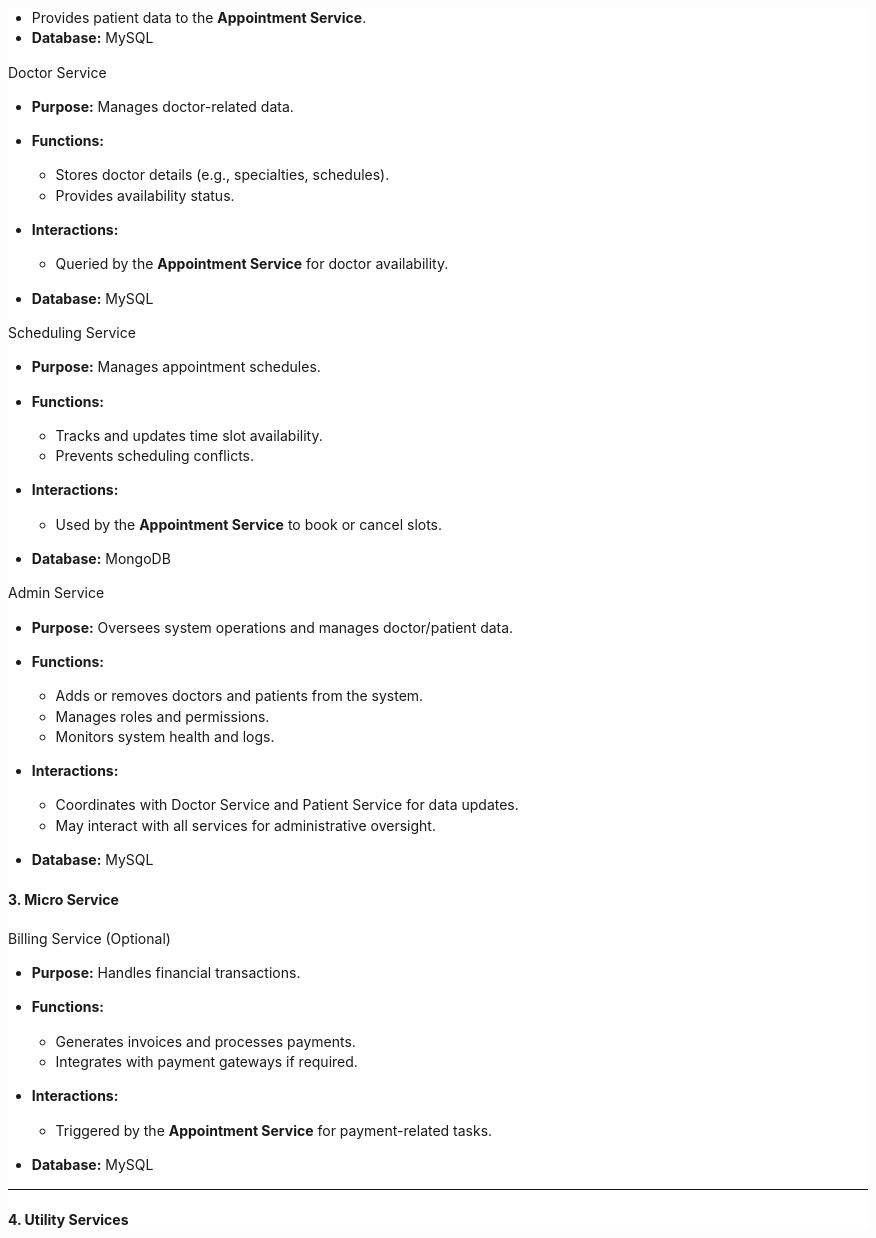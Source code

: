   * Provides patient data to the **Appointment Service**.
* **Database:** MySQL

Doctor Service

* **Purpose:** Manages doctor-related data.
* **Functions:**

  * Stores doctor details (e.g., specialties, schedules).
  * Provides availability status.
* **Interactions:**

  * Queried by the **Appointment Service** for doctor availability.
* **Database:** MySQL

Scheduling Service

* **Purpose:** Manages appointment schedules.
* **Functions:**

  * Tracks and updates time slot availability.
  * Prevents scheduling conflicts.
* **Interactions:**

  * Used by the **Appointment Service** to book or cancel slots.
* **Database:** MongoDB

Admin Service

* **Purpose:** Oversees system operations and manages doctor/patient data.
* **Functions:**

  * Adds or removes doctors and patients from the system.
  * Manages roles and permissions.
  * Monitors system health and logs.
* **Interactions:**

  * Coordinates with Doctor Service and Patient Service for data updates.
  * May interact with all services for administrative oversight.
* **Database:** MySQL

#### **3. Micro Service**

Billing Service (Optional)

* **Purpose:** Handles financial transactions.
* **Functions:**

  * Generates invoices and processes payments.
  * Integrates with payment gateways if required.
* **Interactions:**

  * Triggered by the **Appointment Service** for payment-related tasks.
* **Database:** MySQL

---

#### **4. Utility Services**

